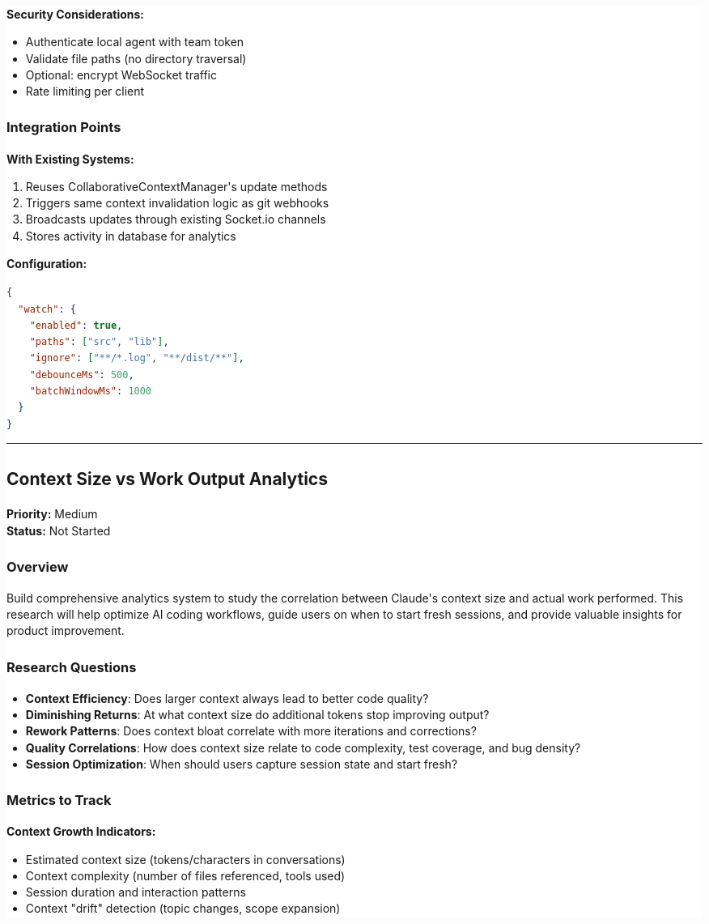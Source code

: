 **Security Considerations:**
- Authenticate local agent with team token
- Validate file paths (no directory traversal)
- Optional: encrypt WebSocket traffic
- Rate limiting per client

### Integration Points

**With Existing Systems:**
1. Reuses CollaborativeContextManager's update methods
2. Triggers same context invalidation logic as git webhooks
3. Broadcasts updates through existing Socket.io channels
4. Stores activity in database for analytics

**Configuration:**
```json
{
  "watch": {
    "enabled": true,
    "paths": ["src", "lib"],
    "ignore": ["**/*.log", "**/dist/**"],
    "debounceMs": 500,
    "batchWindowMs": 1000
  }
}
```

---

## Context Size vs Work Output Analytics

**Priority:** Medium  
**Status:** Not Started

### Overview
Build comprehensive analytics system to study the correlation between Claude's context size and actual work performed. This research will help optimize AI coding workflows, guide users on when to start fresh sessions, and provide valuable insights for product improvement.

### Research Questions
- **Context Efficiency**: Does larger context always lead to better code quality?
- **Diminishing Returns**: At what context size do additional tokens stop improving output?
- **Rework Patterns**: Does context bloat correlate with more iterations and corrections?
- **Quality Correlations**: How does context size relate to code complexity, test coverage, and bug density?
- **Session Optimization**: When should users capture session state and start fresh?

### Metrics to Track

**Context Growth Indicators:**
- Estimated context size (tokens/characters in conversations)
- Context complexity (number of files referenced, tools used)
- Session duration and interaction patterns
- Context "drift" detection (topic changes, scope expansion)
